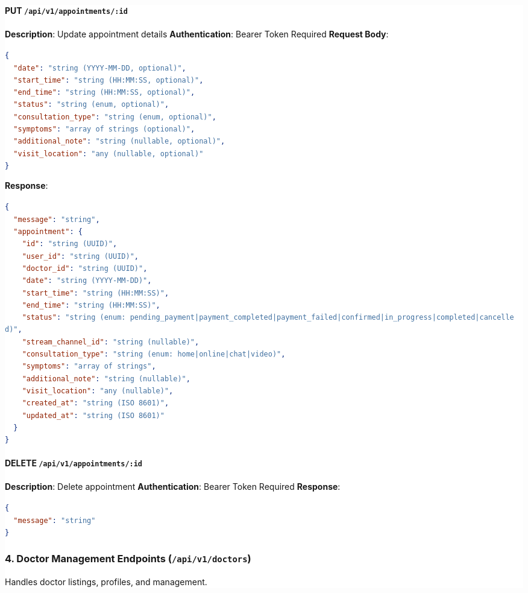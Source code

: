 #### PUT `/api/v1/appointments/:id`
**Description**: Update appointment details
**Authentication**: Bearer Token Required
**Request Body**:
```json
{
  "date": "string (YYYY-MM-DD, optional)",
  "start_time": "string (HH:MM:SS, optional)",
  "end_time": "string (HH:MM:SS, optional)",
  "status": "string (enum, optional)",
  "consultation_type": "string (enum, optional)",
  "symptoms": "array of strings (optional)",
  "additional_note": "string (nullable, optional)",
  "visit_location": "any (nullable, optional)"
}
```
**Response**:
```json
{
  "message": "string",
  "appointment": {
    "id": "string (UUID)",
    "user_id": "string (UUID)",
    "doctor_id": "string (UUID)",
    "date": "string (YYYY-MM-DD)",
    "start_time": "string (HH:MM:SS)",
    "end_time": "string (HH:MM:SS)",
    "status": "string (enum: pending_payment|payment_completed|payment_failed|confirmed|in_progress|completed|cancelled)",
    "stream_channel_id": "string (nullable)",
    "consultation_type": "string (enum: home|online|chat|video)",
    "symptoms": "array of strings",
    "additional_note": "string (nullable)",
    "visit_location": "any (nullable)",
    "created_at": "string (ISO 8601)",
    "updated_at": "string (ISO 8601)"
  }
}
```

#### DELETE `/api/v1/appointments/:id`
**Description**: Delete appointment
**Authentication**: Bearer Token Required
**Response**:
```json
{
  "message": "string"
}
```

### 4. Doctor Management Endpoints (`/api/v1/doctors`)
Handles doctor listings, profiles, and management.
